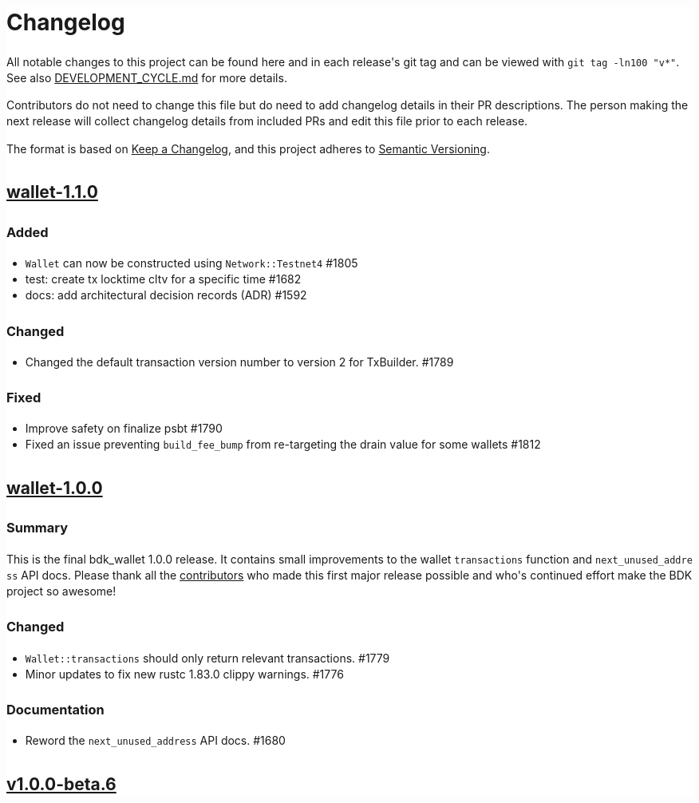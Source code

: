 # Changelog

All notable changes to this project can be found here and in each release's git tag and can be viewed with `git tag -ln100 "v*"`. See also [DEVELOPMENT_CYCLE.md](../../DEVELOPMENT_CYCLE.md) for more details.

Contributors do not need to change this file but do need to add changelog details in their PR descriptions. The person making the next release will collect changelog details from included PRs and edit this file prior to each release.

The format is based on [Keep a Changelog](https://keepachangelog.com/en/1.0.0/),
and this project adheres to [Semantic Versioning](https://semver.org/spec/v2.0.0.html).

## [wallet-1.1.0]

### Added

- `Wallet` can now be constructed using `Network::Testnet4` #1805
- test: create tx locktime cltv for a specific time #1682
- docs: add architectural decision records (ADR) #1592

### Changed

- Changed the default transaction version number to version 2 for TxBuilder. #1789

### Fixed

- Improve safety on finalize psbt #1790
- Fixed an issue preventing `build_fee_bump` from re-targeting the drain value for some wallets #1812

## [wallet-1.0.0]

### Summary

This is the final bdk_wallet 1.0.0 release. It contains small improvements to the wallet `transactions` function and 
`next_unused_address` API docs. Please thank all the [contributors] who made this first major release possible and
who's continued effort make the BDK project so awesome! 

[contributors]: https://github.com/bitcoindevkit/bdk/graphs/contributors

### Changed

- `Wallet::transactions` should only return relevant transactions. #1779
- Minor updates to fix new rustc 1.83.0 clippy warnings. #1776

### Documentation

- Reword the `next_unused_address` API docs. #1680

## [v1.0.0-beta.6]


[RUSTSEC-2022-0090]: https://rustsec.org/advisories/RUSTSEC-2022-0090
[0.1.0-beta.1]: https://github.com/bitcoindevkit/bdk/compare/96c87ea5...0.1.0-beta.1
[v0.2.0]: https://github.com/bitcoindevkit/bdk/compare/0.1.0-beta.1...v0.2.0
[v0.3.0]: https://github.com/bitcoindevkit/bdk/compare/v0.2.0...v0.3.0
[v0.4.0]: https://github.com/bitcoindevkit/bdk/compare/v0.3.0...v0.4.0
[v0.5.0]: https://github.com/bitcoindevkit/bdk/compare/v0.4.0...v0.5.0
[v0.5.1]: https://github.com/bitcoindevkit/bdk/compare/v0.5.0...v0.5.1
[v0.6.0]: https://github.com/bitcoindevkit/bdk/compare/v0.5.1...v0.6.0
[v0.7.0]: https://github.com/bitcoindevkit/bdk/compare/v0.6.0...v0.7.0
[v0.8.0]: https://github.com/bitcoindevkit/bdk/compare/v0.7.0...v0.8.0
[v0.9.0]: https://github.com/bitcoindevkit/bdk/compare/v0.8.0...v0.9.0
[v0.10.0]: https://github.com/bitcoindevkit/bdk/compare/v0.9.0...v0.10.0
[v0.11.0]: https://github.com/bitcoindevkit/bdk/compare/v0.10.0...v0.11.0
[v0.12.0]: https://github.com/bitcoindevkit/bdk/compare/v0.11.0...v0.12.0
[v0.13.0]: https://github.com/bitcoindevkit/bdk/compare/v0.12.0...v0.13.0
[v0.14.0]: https://github.com/bitcoindevkit/bdk/compare/v0.13.0...v0.14.0
[v0.15.0]: https://github.com/bitcoindevkit/bdk/compare/v0.14.0...v0.15.0
[v0.16.0]: https://github.com/bitcoindevkit/bdk/compare/v0.15.0...v0.16.0
[v0.16.1]: https://github.com/bitcoindevkit/bdk/compare/v0.16.0...v0.16.1
[v0.17.0]: https://github.com/bitcoindevkit/bdk/compare/v0.16.1...v0.17.0
[v0.18.0]: https://github.com/bitcoindevkit/bdk/compare/v0.17.0...v0.18.0
[v0.19.0]: https://github.com/bitcoindevkit/bdk/compare/v0.18.0...v0.19.0
[v0.20.0]: https://github.com/bitcoindevkit/bdk/compare/v0.19.0...v0.20.0
[v0.21.0]: https://github.com/bitcoindevkit/bdk/compare/v0.20.0...v0.21.0
[v0.22.0]: https://github.com/bitcoindevkit/bdk/compare/v0.21.0...v0.22.0
[v0.23.0]: https://github.com/bitcoindevkit/bdk/compare/v0.22.0...v0.23.0
[v0.24.0]: https://github.com/bitcoindevkit/bdk/compare/v0.23.0...v0.24.0
[v0.25.0]: https://github.com/bitcoindevkit/bdk/compare/v0.24.0...v0.25.0
[v0.26.0]: https://github.com/bitcoindevkit/bdk/compare/v0.25.0...v0.26.0
[v0.27.0]: https://github.com/bitcoindevkit/bdk/compare/v0.26.0...v0.27.0
[v0.27.1]: https://github.com/bitcoindevkit/bdk/compare/v0.27.0...v0.27.1
[v0.27.2]: https://github.com/bitcoindevkit/bdk/compare/v0.27.1...v0.27.2
[v0.28.0]: https://github.com/bitcoindevkit/bdk/compare/v0.27.2...v0.28.0
[v0.28.1]: https://github.com/bitcoindevkit/bdk/compare/v0.28.0...v0.28.1
[v0.28.2]: https://github.com/bitcoindevkit/bdk/compare/v0.28.1...v0.28.2
[v0.29.0]: https://github.com/bitcoindevkit/bdk/compare/v0.28.2...v0.29.0
[v0.30.0]: https://github.com/bitcoindevkit/bdk/compare/v0.29.0...v0.30.0
[v1.0.0-alpha.1]: https://github.com/bitcoindevkit/bdk/releases/tag/v1.0.0-alpha.1
[v1.0.0-alpha.2]: https://github.com/bitcoindevkit/bdk/releases/tag/v1.0.0-alpha.2
[v1.0.0-alpha.3]: https://github.com/bitcoindevkit/bdk/releases/tag/v1.0.0-alpha.3
[v1.0.0-alpha.4]: https://github.com/bitcoindevkit/bdk/releases/tag/v1.0.0-alpha.4
[v1.0.0-alpha.5]: https://github.com/bitcoindevkit/bdk/releases/tag/v1.0.0-alpha.5
[v1.0.0-alpha.6]: https://github.com/bitcoindevkit/bdk/releases/tag/v1.0.0-alpha.6
[v1.0.0-alpha.7]: https://github.com/bitcoindevkit/bdk/releases/tag/v1.0.0-alpha.7
[v1.0.0-alpha.8]: https://github.com/bitcoindevkit/bdk/releases/tag/v1.0.0-alpha.8
[v1.0.0-alpha.9]: https://github.com/bitcoindevkit/bdk/releases/tag/v1.0.0-alpha.9
[v1.0.0-alpha.10]: https://github.com/bitcoindevkit/bdk/releases/tag/v1.0.0-alpha.10
[v1.0.0-alpha.11]: https://github.com/bitcoindevkit/bdk/releases/tag/v1.0.0-alpha.11
[v1.0.0-alpha.12]: https://github.com/bitcoindevkit/bdk/releases/tag/v1.0.0-alpha.12
[v1.0.0-alpha.13]: https://github.com/bitcoindevkit/bdk/releases/tag/v1.0.0-alpha.13
[v1.0.0-beta.1]: https://github.com/bitcoindevkit/bdk/releases/tag/v1.0.0-beta.1
[v1.0.0-beta.2]: https://github.com/bitcoindevkit/bdk/releases/tag/v1.0.0-beta.2
[v1.0.0-beta.3]: https://github.com/bitcoindevkit/bdk/releases/tag/v1.0.0-beta.3
[v1.0.0-beta.4]: https://github.com/bitcoindevkit/bdk/releases/tag/v1.0.0-beta.4
[v1.0.0-beta.5]: https://github.com/bitcoindevkit/bdk/releases/tag/v1.0.0-beta.5
[v1.0.0-beta.6]: https://github.com/bitcoindevkit/bdk/releases/tag/v1.0.0-beta.6
[wallet-1.0.0]: https://github.com/bitcoindevkit/bdk/releases/tag/wallet-1.0.0
[wallet-1.1.0]: https://github.com/bitcoindevkit/bdk/releases/tag/wallet-1.1.0